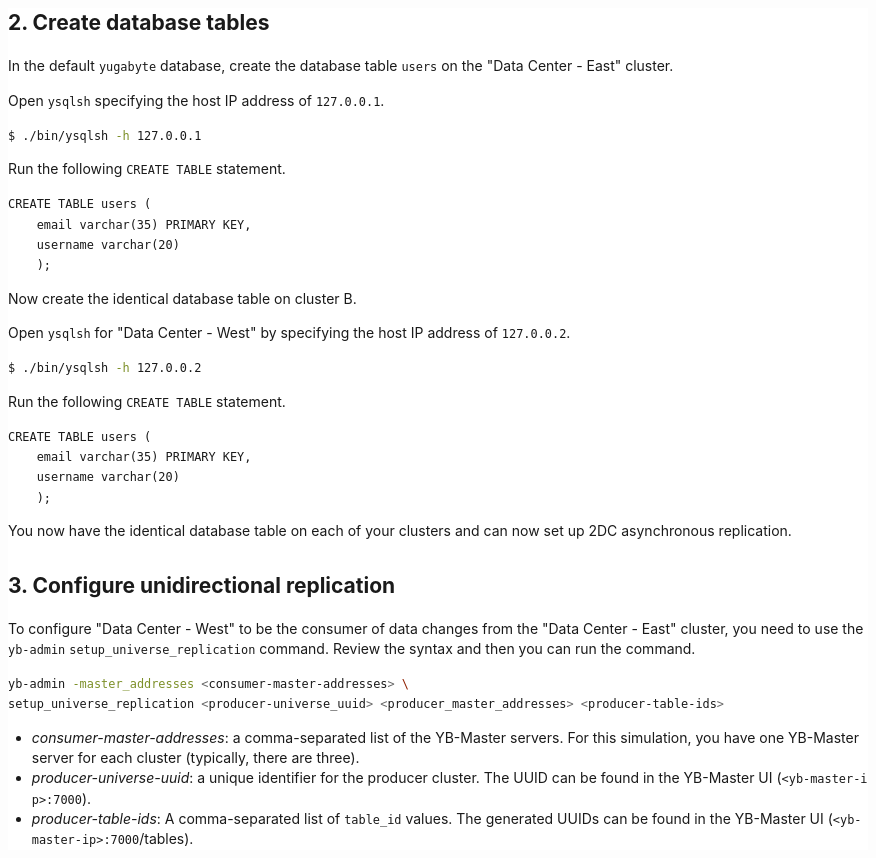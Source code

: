 ```
```

## 2. Create database tables

In the default `yugabyte` database, create the database table `users` on the "Data Center - East" cluster.

Open `ysqlsh` specifying the host IP address of `127.0.0.1`.

```sh
$ ./bin/ysqlsh -h 127.0.0.1
```

Run the following `CREATE TABLE` statement.

```postgresql
CREATE TABLE users (
    email varchar(35) PRIMARY KEY,
    username varchar(20)
    );
```

Now create the identical database table on cluster B.

Open `ysqlsh` for "Data Center - West" by specifying the host IP address of `127.0.0.2`.

```sh
$ ./bin/ysqlsh -h 127.0.0.2
```

Run the following `CREATE TABLE` statement.

```postgresql
CREATE TABLE users (
    email varchar(35) PRIMARY KEY,
    username varchar(20)
    );
```

You now have the identical database table on each of your clusters and can now set up 2DC asynchronous replication.

## 3. Configure unidirectional replication

To configure "Data Center - West" to be the consumer of data changes from the "Data Center - East" cluster, you need to use the `yb-admin` `setup_universe_replication` command. Review the syntax and then you can run the command.

```sh
yb-admin -master_addresses <consumer-master-addresses> \ 
setup_universe_replication <producer-universe_uuid> <producer_master_addresses> <producer-table-ids>
```

- *consumer-master-addresses*: a comma-separated list of the YB-Master servers. For this simulation, you have one YB-Master server for each cluster (typically, there are three).
- *producer-universe-uuid*: a unique identifier for the producer cluster. The UUID can be found in the YB-Master UI (`<yb-master-ip>:7000`).
- *producer-table-ids*: A comma-separated list of `table_id` values. The generated UUIDs can be found in the YB-Master UI (`<yb-master-ip>:7000`/tables).
